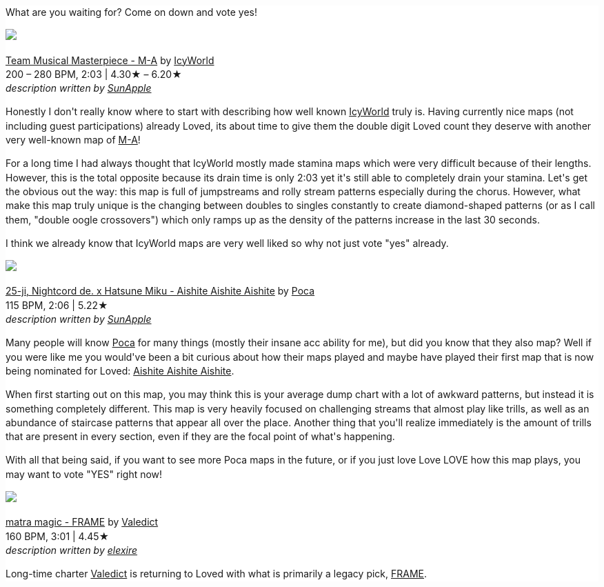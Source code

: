 What are you waiting for? Come on down and vote yes!

[![](/wiki/shared/news/2024-06-20-project-loved-june-2024/1520392.jpg)](https://osu.ppy.sh/community/forums/topics/1938017)

[Team Musical Masterpiece - M-A](https://osu.ppy.sh/beatmapsets/1520392#mania) by [IcyWorld](https://osu.ppy.sh/users/1383951)\
200 – 280 BPM, 2:03 | 4.30★ – 6.20★\
*description written by [SunApple](https://osu.ppy.sh/users/11817622)*

Honestly I don't really know where to start with describing how well known [IcyWorld](https://osu.ppy.sh/users/1383951) truly is. Having currently nice maps (not including guest participations) already Loved, its about time to give them the double digit Loved count they deserve with another very well-known map of [M-A](https://osu.ppy.sh/beatmapsets/1520392#mania/3111694)!

For a long time I had always thought that IcyWorld mostly made stamina maps which were very difficult because of their lengths. However, this is the total opposite because its drain time is only 2:03 yet it's still able to completely drain your stamina. Let's get the obvious out the way: this map is full of jumpstreams and rolly stream patterns especially during the chorus. However, what make this map truly unique is the changing between doubles to singles constantly to create diamond-shaped patterns (or as I call them, "double oogle crossovers") which only ramps up as the density of the patterns increase in the last 30 seconds.

I think we already know that IcyWorld maps are very well liked so why not just vote "yes" already.

[![](/wiki/shared/news/2024-06-20-project-loved-june-2024/1808358.jpg)](https://osu.ppy.sh/community/forums/topics/1938016)

[25-ji, Nightcord de. x Hatsune Miku - Aishite Aishite Aishite](https://osu.ppy.sh/beatmapsets/1808358#mania) by [Poca](https://osu.ppy.sh/users/8581031)\
115 BPM, 2:06 | 5.22★\
*description written by [SunApple](https://osu.ppy.sh/users/11817622)*

Many people will know [Poca](https://osu.ppy.sh/users/8581031) for many things (mostly their insane acc ability for me), but did you know that they also map? Well if you were like me you would've been a bit curious about how their maps played and maybe have played their first map that is now being nominated for Loved: [Aishite Aishite Aishite](https://osu.ppy.sh/beatmapsets/1808358#mania/3708644).

When first starting out on this map, you may think this is your average dump chart with a lot of awkward patterns, but instead it is something completely different. This map is very heavily focused on challenging streams that almost play like trills, as well as an abundance of staircase patterns that appear all over the place. Another thing that you'll realize immediately is the amount of trills that are present in every section, even if they are the focal point of what's happening.

With all that being said, if you want to see more Poca maps in the future, or if you just love Love LOVE how this map plays, you may want to vote "YES" right now!

[![](/wiki/shared/news/2024-06-20-project-loved-june-2024/552855.jpg)](https://osu.ppy.sh/community/forums/topics/1938015)

[matra magic - FRAME](https://osu.ppy.sh/beatmapsets/552855#mania) by [Valedict](https://osu.ppy.sh/users/2537082)\
160 BPM, 3:01 | 4.45★\
*description written by [elexire](https://osu.ppy.sh/users/9206093)*

Long-time charter [Valedict](https://osu.ppy.sh/users/2537082) is returning to Loved with what is primarily a legacy pick, [FRAME](https://osu.ppy.sh/beatmapsets/552855#mania/1170730).
